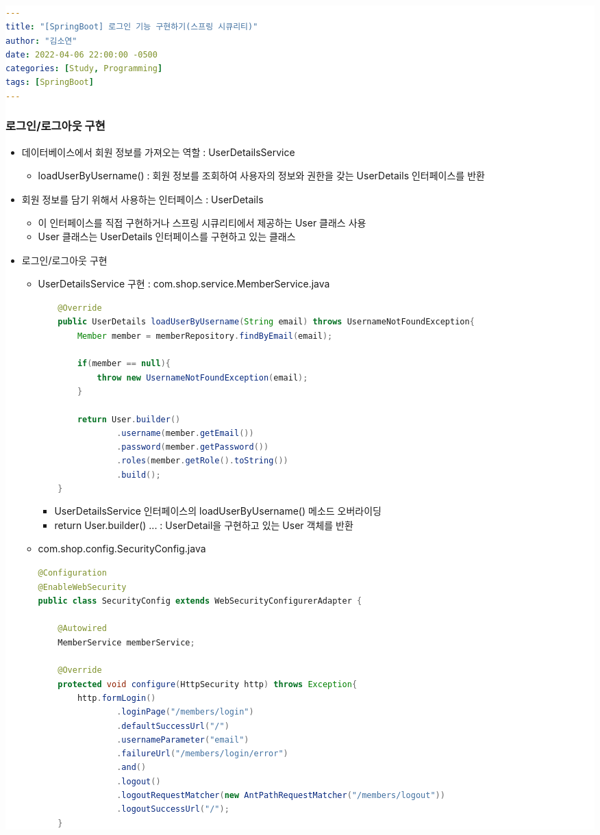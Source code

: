 ```yaml
---
title: "[SpringBoot] 로그인 기능 구현하기(스프링 시큐리티)"
author: "김소연"
date: 2022-04-06 22:00:00 -0500
categories: [Study, Programming]
tags: [SpringBoot]
---
```




### 로그인/로그아웃 구현

- 데이터베이스에서 회원 정보를 가져오는 역할 : UserDetailsService

  - loadUserByUsername() : 회원 정보를 조회하여 사용자의 정보와 권한을 갖는 UserDetails 인터페이스를 반환

- 회원 정보를 담기 위해서 사용하는 인터페이스 : UserDetails

  - 이 인터페이스를 직접 구현하거나 스프링 시큐리티에서 제공하는 User 클래스 사용
  - User 클래스는 UserDetails 인터페이스를 구현하고 있는 클래스

- 로그인/로그아웃 구현

  - UserDetailsService 구현 : com.shop.service.MemberService.java

    ```java
        @Override
        public UserDetails loadUserByUsername(String email) throws UsernameNotFoundException{
            Member member = memberRepository.findByEmail(email);
    
            if(member == null){
                throw new UsernameNotFoundException(email);
            }
    
            return User.builder()
                    .username(member.getEmail())
                    .password(member.getPassword())
                    .roles(member.getRole().toString())
                    .build();
        }
    ```

    - UserDetailsService 인터페이스의 loadUserByUsername() 메소드 오버라이딩
    - return User.builder() ... : UserDetail을 구현하고 있는 User 객체를 반환

  - com.shop.config.SecurityConfig.java

    ```java
    @Configuration
    @EnableWebSecurity
    public class SecurityConfig extends WebSecurityConfigurerAdapter {
    
        @Autowired
        MemberService memberService;
    
        @Override
        protected void configure(HttpSecurity http) throws Exception{
            http.formLogin()
                    .loginPage("/members/login")
                    .defaultSuccessUrl("/")
                    .usernameParameter("email")
                    .failureUrl("/members/login/error")
                    .and()
                    .logout()
                    .logoutRequestMatcher(new AntPathRequestMatcher("/members/logout"))
                    .logoutSuccessUrl("/");
        }
    